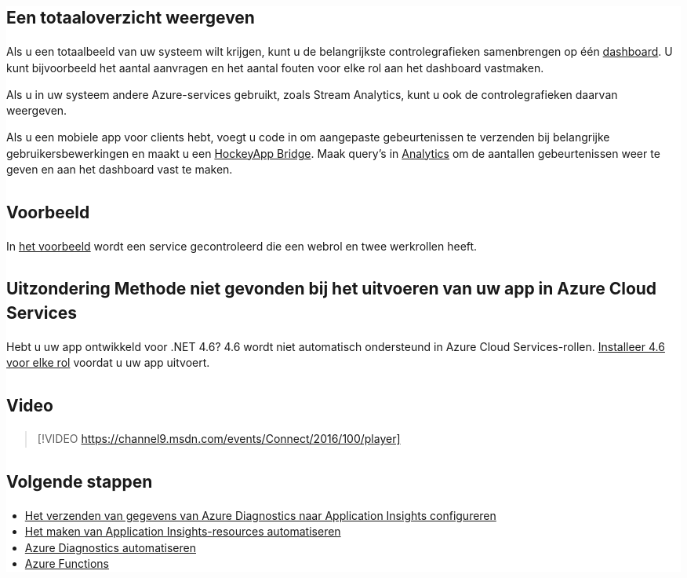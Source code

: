 ## Een totaaloverzicht weergeven
Als u een totaalbeeld van uw systeem wilt krijgen, kunt u de belangrijkste controlegrafieken samenbrengen op één [dashboard](app-insights-dashboards.md). U kunt bijvoorbeeld het aantal aanvragen en het aantal fouten voor elke rol aan het dashboard vastmaken. 

Als u in uw systeem andere Azure-services gebruikt, zoals Stream Analytics, kunt u ook de controlegrafieken daarvan weergeven. 

Als u een mobiele app voor clients hebt, voegt u code in om aangepaste gebeurtenissen te verzenden bij belangrijke gebruikersbewerkingen en maakt u een [HockeyApp Bridge](app-insights-hockeyapp-bridge-app.md). Maak query’s in [Analytics](app-insights-analytics.md) om de aantallen gebeurtenissen weer te geven en aan het dashboard vast te maken.

<a id="example" class="xliff"></a>

## Voorbeeld
In [het voorbeeld](https://github.com/Microsoft/ApplicationInsights-Home/tree/master/Samples/AzureEmailService) wordt een service gecontroleerd die een webrol en twee werkrollen heeft.

<a id="exception-method-not-found-on-running-in-azure-cloud-services" class="xliff"></a>

## Uitzondering Methode niet gevonden bij het uitvoeren van uw app in Azure Cloud Services
Hebt u uw app ontwikkeld voor .NET 4.6? 4.6 wordt niet automatisch ondersteund in Azure Cloud Services-rollen. [Installeer 4.6 voor elke rol](../cloud-services/cloud-services-dotnet-install-dotnet.md) voordat u uw app uitvoert.

<a id="video" class="xliff"></a>

## Video

> [!VIDEO https://channel9.msdn.com/events/Connect/2016/100/player]

<a id="next-steps" class="xliff"></a>

## Volgende stappen
* [Het verzenden van gegevens van Azure Diagnostics naar Application Insights configureren](app-insights-azure-diagnostics.md)
* [Het maken van Application Insights-resources automatiseren](app-insights-powershell.md)
* [Azure Diagnostics automatiseren](app-insights-powershell-azure-diagnostics.md)
* [Azure Functions](https://github.com/christopheranderson/azure-functions-app-insights-sample)

[api]: app-insights-api-custom-events-metrics.md
[availability]: app-insights-monitor-web-app-availability.md
[azure]: app-insights-azure.md
[client]: app-insights-javascript.md
[diagnostic]: app-insights-diagnostic-search.md
[netlogs]: app-insights-asp-net-trace-logs.md
[portal]: http://portal.azure.com/
[qna]: app-insights-troubleshoot-faq.md
[redfield]: app-insights-monitor-performance-live-website-now.md
[start]: app-insights-overview.md 

